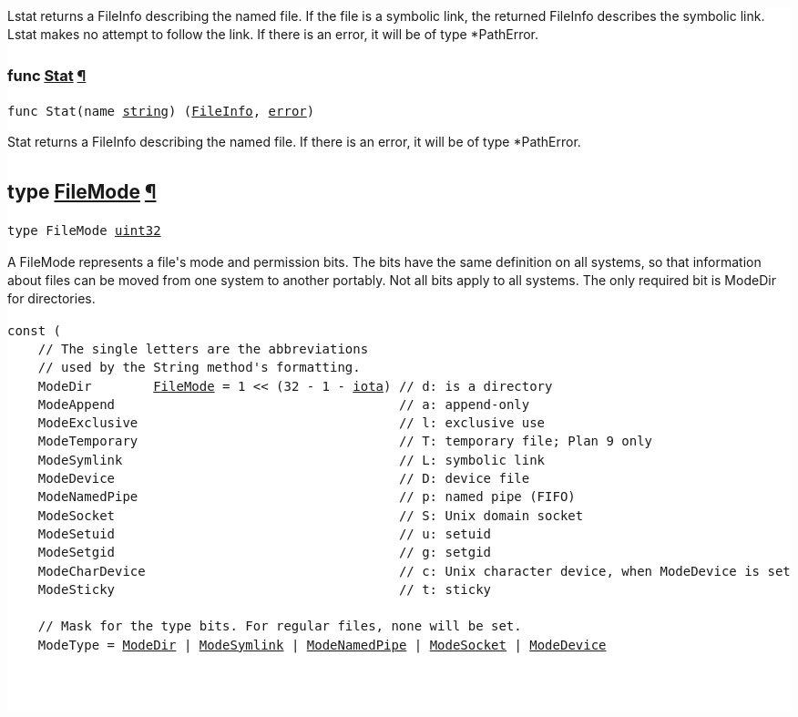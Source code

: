 Lstat returns a FileInfo describing the named file. If the file is a symbolic
link, the returned FileInfo describes the symbolic link. Lstat makes no attempt
to follow the link. If there is an error, it will be of type *PathError.

<h3 id="Stat">func <a href="//github.com/golang/go/blob/release-branch.go1.10/src/os/stat.go#L1">Stat</a>
    <a href="#Stat">¶</a></h3>
<pre>func Stat(name <a href="/builtin/#string">string</a>) (<a href="#FileInfo">FileInfo</a>, <a href="/builtin/#error">error</a>)</pre>

Stat returns a FileInfo describing the named file. If there is an error, it will
be of type *PathError.

<h2 id="FileMode">type <a href="//github.com/golang/go/blob/release-branch.go1.10/src/os/types.go#L25">FileMode</a>
    <a href="#FileMode">¶</a></h2>
<pre>type FileMode <a href="/builtin/#uint32">uint32</a></pre>

A FileMode represents a file's mode and permission bits. The bits have the same
definition on all systems, so that information about files can be moved from one
system to another portably. Not all bits apply to all systems. The only required
bit is ModeDir for directories.

<pre>const (
    <span class="comment">// The single letters are the abbreviations</span>
    <span class="comment">// used by the String method&#39;s formatting.</span>
    <span id="ModeDir">ModeDir</span>        <a href="#FileMode">FileMode</a> = 1 &lt;&lt; (32 - 1 - <a href="/builtin/#iota">iota</a>) <span class="comment">// d: is a directory</span>
    <span id="ModeAppend">ModeAppend</span>                                     <span class="comment">// a: append-only</span>
    <span id="ModeExclusive">ModeExclusive</span>                                  <span class="comment">// l: exclusive use</span>
    <span id="ModeTemporary">ModeTemporary</span>                                  <span class="comment">// T: temporary file; Plan 9 only</span>
    <span id="ModeSymlink">ModeSymlink</span>                                    <span class="comment">// L: symbolic link</span>
    <span id="ModeDevice">ModeDevice</span>                                     <span class="comment">// D: device file</span>
    <span id="ModeNamedPipe">ModeNamedPipe</span>                                  <span class="comment">// p: named pipe (FIFO)</span>
    <span id="ModeSocket">ModeSocket</span>                                     <span class="comment">// S: Unix domain socket</span>
    <span id="ModeSetuid">ModeSetuid</span>                                     <span class="comment">// u: setuid</span>
    <span id="ModeSetgid">ModeSetgid</span>                                     <span class="comment">// g: setgid</span>
    <span id="ModeCharDevice">ModeCharDevice</span>                                 <span class="comment">// c: Unix character device, when ModeDevice is set</span>
    <span id="ModeSticky">ModeSticky</span>                                     <span class="comment">// t: sticky</span>

    <span class="comment">// Mask for the type bits. For regular files, none will be set.</span>
    <span id="ModeType">ModeType</span> = <a href="#ModeDir">ModeDir</a> | <a href="#ModeSymlink">ModeSymlink</a> | <a href="#ModeNamedPipe">ModeNamedPipe</a> | <a href="#ModeSocket">ModeSocket</a> | <a href="#ModeDevice">ModeDevice</a>
